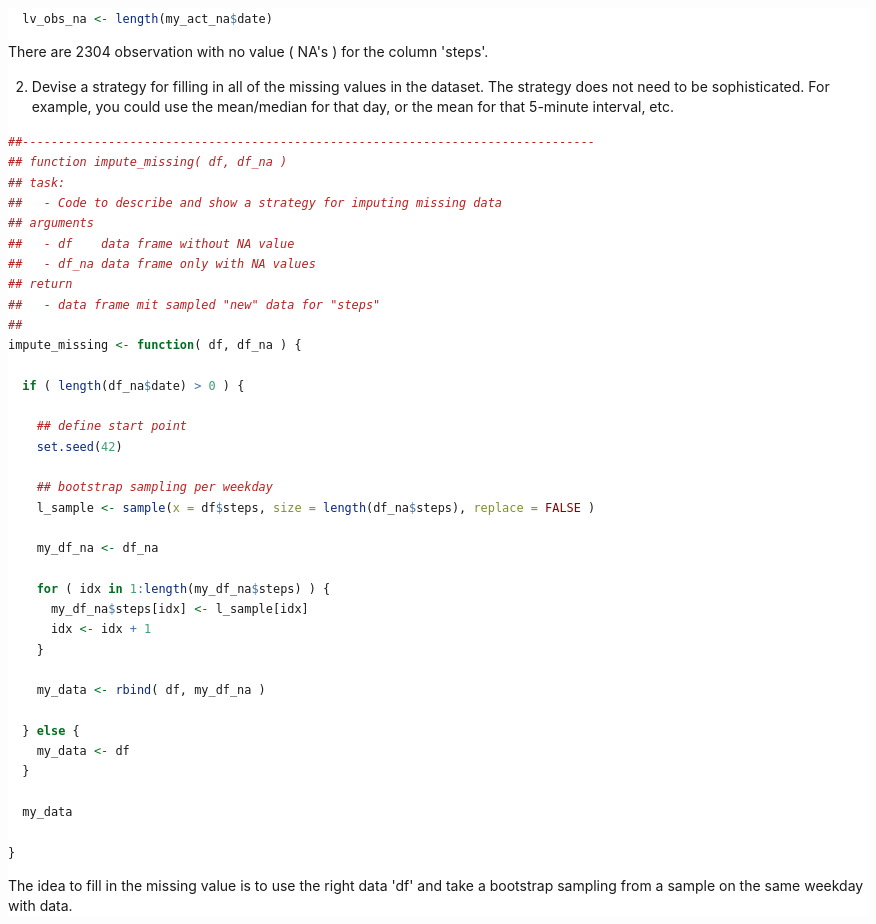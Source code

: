 ```r
  lv_obs_na <- length(my_act_na$date)
```

There are 2304 observation with no value ( NA's ) for the column 'steps'.



2. Devise a strategy for filling in all of the missing values in the dataset. The strategy does not need to be sophisticated. For example, you could use the mean/median for that day, or the mean for that 5-minute interval, etc.


```r
##--------------------------------------------------------------------------------
## function impute_missing( df, df_na )
## task:
##   - Code to describe and show a strategy for imputing missing data 
## arguments
##   - df    data frame without NA value
##   - df_na data frame only with NA values
## return
##   - data frame mit sampled "new" data for "steps"
##
impute_missing <- function( df, df_na ) {
  
  if ( length(df_na$date) > 0 ) {
  
    ## define start point
    set.seed(42)

    ## bootstrap sampling per weekday
    l_sample <- sample(x = df$steps, size = length(df_na$steps), replace = FALSE )
  
    my_df_na <- df_na
  
    for ( idx in 1:length(my_df_na$steps) ) {
      my_df_na$steps[idx] <- l_sample[idx] 
      idx <- idx + 1
    }
  
    my_data <- rbind( df, my_df_na )
    
  } else {
    my_data <- df
  }
  
  my_data
  
}
```

The idea to fill in the missing value is to use the right data 'df' and take a bootstrap sampling from a sample on the same weekday with data.
